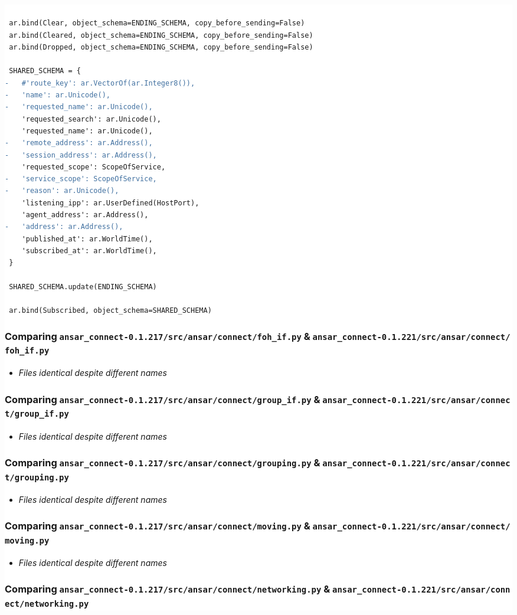 ```diff
 
 ar.bind(Clear, object_schema=ENDING_SCHEMA, copy_before_sending=False)
 ar.bind(Cleared, object_schema=ENDING_SCHEMA, copy_before_sending=False)
 ar.bind(Dropped, object_schema=ENDING_SCHEMA, copy_before_sending=False)
 
 SHARED_SCHEMA = {
-	#'route_key': ar.VectorOf(ar.Integer8()),
-	'name': ar.Unicode(),
-	'requested_name': ar.Unicode(),
 	'requested_search': ar.Unicode(),
 	'requested_name': ar.Unicode(),
-	'remote_address': ar.Address(),
-	'session_address': ar.Address(),
 	'requested_scope': ScopeOfService,
-	'service_scope': ScopeOfService,
-	'reason': ar.Unicode(),
 	'listening_ipp': ar.UserDefined(HostPort),
 	'agent_address': ar.Address(),
-	'address': ar.Address(),
 	'published_at': ar.WorldTime(),
 	'subscribed_at': ar.WorldTime(),
 }
 
 SHARED_SCHEMA.update(ENDING_SCHEMA)
 
 ar.bind(Subscribed, object_schema=SHARED_SCHEMA)
```

### Comparing `ansar_connect-0.1.217/src/ansar/connect/foh_if.py` & `ansar_connect-0.1.221/src/ansar/connect/foh_if.py`

 * *Files identical despite different names*

### Comparing `ansar_connect-0.1.217/src/ansar/connect/group_if.py` & `ansar_connect-0.1.221/src/ansar/connect/group_if.py`

 * *Files identical despite different names*

### Comparing `ansar_connect-0.1.217/src/ansar/connect/grouping.py` & `ansar_connect-0.1.221/src/ansar/connect/grouping.py`

 * *Files identical despite different names*

### Comparing `ansar_connect-0.1.217/src/ansar/connect/moving.py` & `ansar_connect-0.1.221/src/ansar/connect/moving.py`

 * *Files identical despite different names*

### Comparing `ansar_connect-0.1.217/src/ansar/connect/networking.py` & `ansar_connect-0.1.221/src/ansar/connect/networking.py`
